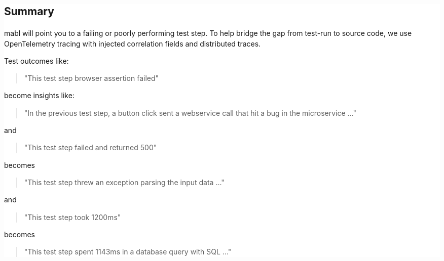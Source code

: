 ## Summary

mabl will point you to a failing or poorly performing test step. To help bridge the gap from test-run to source code, we use OpenTelemetry tracing with injected correlation fields and distributed traces.

Test outcomes like:
> "This test step browser assertion failed"

become insights like:

> "In the previous test step, a button click sent a webservice call that hit a bug in the microservice ..."

and

> "This test step failed and returned 500"

becomes

> "This test step threw an exception parsing the input data ..."

and

> "This test step took 1200ms"

becomes

> "This test step spent 1143ms in a database query with SQL ..."
